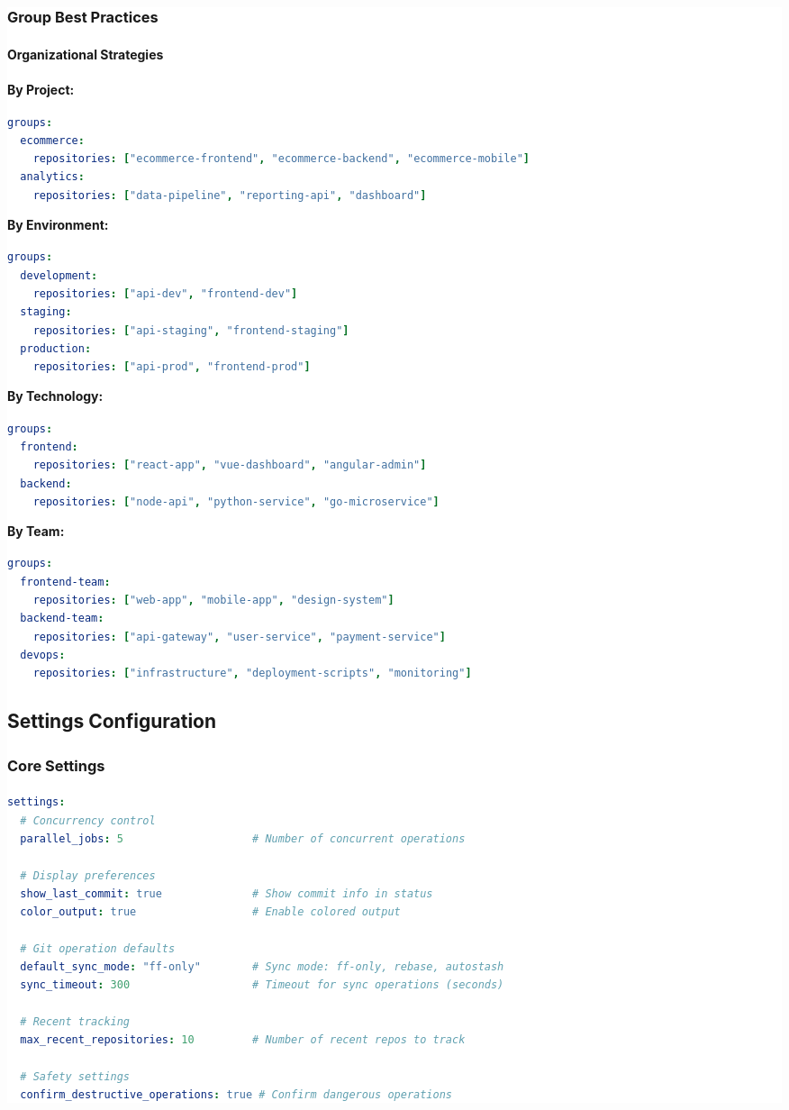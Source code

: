 ### Group Best Practices

#### Organizational Strategies

**By Project:**
```yaml
groups:
  ecommerce:
    repositories: ["ecommerce-frontend", "ecommerce-backend", "ecommerce-mobile"]
  analytics:
    repositories: ["data-pipeline", "reporting-api", "dashboard"]
```

**By Environment:**
```yaml
groups:
  development:
    repositories: ["api-dev", "frontend-dev"]
  staging:
    repositories: ["api-staging", "frontend-staging"]
  production:
    repositories: ["api-prod", "frontend-prod"]
```

**By Technology:**
```yaml
groups:
  frontend:
    repositories: ["react-app", "vue-dashboard", "angular-admin"]
  backend:
    repositories: ["node-api", "python-service", "go-microservice"]
```

**By Team:**
```yaml
groups:
  frontend-team:
    repositories: ["web-app", "mobile-app", "design-system"]
  backend-team:
    repositories: ["api-gateway", "user-service", "payment-service"]
  devops:
    repositories: ["infrastructure", "deployment-scripts", "monitoring"]
```

## Settings Configuration

### Core Settings

```yaml
settings:
  # Concurrency control
  parallel_jobs: 5                    # Number of concurrent operations
  
  # Display preferences
  show_last_commit: true              # Show commit info in status
  color_output: true                  # Enable colored output
  
  # Git operation defaults
  default_sync_mode: "ff-only"        # Sync mode: ff-only, rebase, autostash
  sync_timeout: 300                   # Timeout for sync operations (seconds)
  
  # Recent tracking
  max_recent_repositories: 10         # Number of recent repos to track
  
  # Safety settings
  confirm_destructive_operations: true # Confirm dangerous operations
```